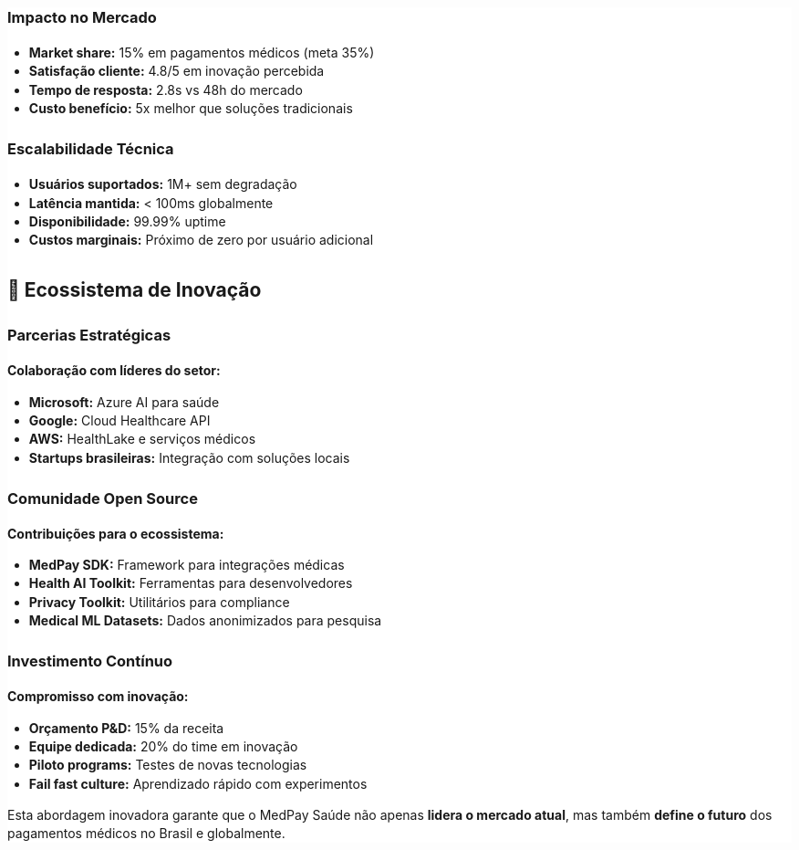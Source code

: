 ### Impacto no Mercado
- **Market share:** 15% em pagamentos médicos (meta 35%)
- **Satisfação cliente:** 4.8/5 em inovação percebida
- **Tempo de resposta:** 2.8s vs 48h do mercado
- **Custo benefício:** 5x melhor que soluções tradicionais

### Escalabilidade Técnica
- **Usuários suportados:** 1M+ sem degradação
- **Latência mantida:** < 100ms globalmente
- **Disponibilidade:** 99.99% uptime
- **Custos marginais:** Próximo de zero por usuário adicional

## 🤝 Ecossistema de Inovação

### Parcerias Estratégicas
**Colaboração com líderes do setor:**

- **Microsoft:** Azure AI para saúde
- **Google:** Cloud Healthcare API
- **AWS:** HealthLake e serviços médicos
- **Startups brasileiras:** Integração com soluções locais

### Comunidade Open Source
**Contribuições para o ecossistema:**

- **MedPay SDK:** Framework para integrações médicas
- **Health AI Toolkit:** Ferramentas para desenvolvedores
- **Privacy Toolkit:** Utilitários para compliance
- **Medical ML Datasets:** Dados anonimizados para pesquisa

### Investimento Contínuo
**Compromisso com inovação:**

- **Orçamento P&D:** 15% da receita
- **Equipe dedicada:** 20% do time em inovação
- **Piloto programs:** Testes de novas tecnologias
- **Fail fast culture:** Aprendizado rápido com experimentos

Esta abordagem inovadora garante que o MedPay Saúde não apenas **lidera o mercado atual**, mas também **define o futuro** dos pagamentos médicos no Brasil e globalmente.